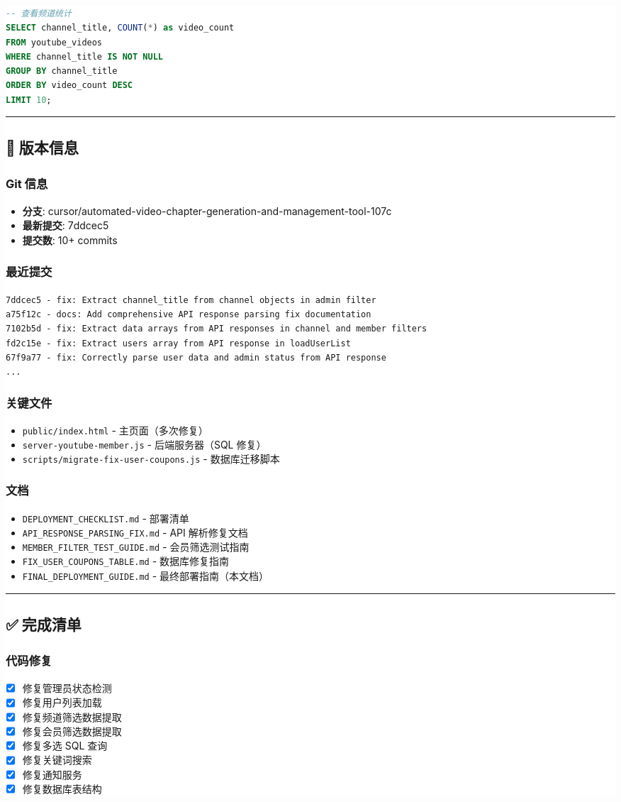 ```sql
-- 查看频道统计
SELECT channel_title, COUNT(*) as video_count 
FROM youtube_videos 
WHERE channel_title IS NOT NULL 
GROUP BY channel_title 
ORDER BY video_count DESC 
LIMIT 10;
```

---

## 📝 **版本信息**

### Git 信息
- **分支**: cursor/automated-video-chapter-generation-and-management-tool-107c
- **最新提交**: 7ddcec5
- **提交数**: 10+ commits

### 最近提交
```
7ddcec5 - fix: Extract channel_title from channel objects in admin filter
a75f12c - docs: Add comprehensive API response parsing fix documentation
7102b5d - fix: Extract data arrays from API responses in channel and member filters
fd2c15e - fix: Extract users array from API response in loadUserList
67f9a77 - fix: Correctly parse user data and admin status from API response
...
```

### 关键文件
- `public/index.html` - 主页面（多次修复）
- `server-youtube-member.js` - 后端服务器（SQL 修复）
- `scripts/migrate-fix-user-coupons.js` - 数据库迁移脚本

### 文档
- `DEPLOYMENT_CHECKLIST.md` - 部署清单
- `API_RESPONSE_PARSING_FIX.md` - API 解析修复文档
- `MEMBER_FILTER_TEST_GUIDE.md` - 会员筛选测试指南
- `FIX_USER_COUPONS_TABLE.md` - 数据库修复指南
- `FINAL_DEPLOYMENT_GUIDE.md` - 最终部署指南（本文档）

---

## ✅ **完成清单**

### 代码修复
- [x] 修复管理员状态检测
- [x] 修复用户列表加载
- [x] 修复频道筛选数据提取
- [x] 修复会员筛选数据提取
- [x] 修复多选 SQL 查询
- [x] 修复关键词搜索
- [x] 修复通知服务
- [x] 修复数据库表结构
